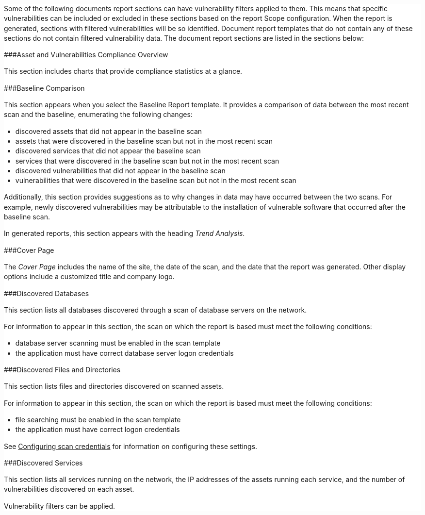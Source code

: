 Some of the following documents report sections can have vulnerability filters applied to them. This means that specific vulnerabilities can be included or excluded in these sections based on the report Scope configuration. When the report is generated, sections with filtered vulnerabilities will be so identified. Document report templates that do not contain any of these sections do not contain filtered vulnerability data. The document report sections are listed in the sections below:

###Asset and Vulnerabilities Compliance Overview

This section includes charts that provide compliance statistics at a glance.

###Baseline Comparison

This section appears when you select the Baseline Report template. It provides a comparison of data between the most recent scan and the baseline, enumerating the following changes:
* discovered assets that did not appear in the baseline scan
* assets that were discovered in the baseline scan but not in the most recent scan
* discovered services that did not appear the baseline scan
* services that were discovered in the baseline scan but not in the most recent scan
* discovered vulnerabilities that did not appear in the baseline scan
* vulnerabilities that were discovered in the baseline scan but not in the most recent scan

Additionally, this section provides suggestions as to why changes in data may have occurred between the two scans. For example, newly discovered vulnerabilities may be attributable to the installation of vulnerable software that occurred after the baseline scan.

In generated reports, this section appears with the heading _Trend Analysis_.

###Cover Page

The _Cover Page_ includes the name of the site, the date of the scan, and the date that the report was generated. Other display options include a customized title and company logo.

###Discovered Databases

This section lists all databases discovered through a scan of database servers on the network.

For information to appear in this section, the scan on which the report is based must meet the following conditions:
* database server scanning must be enabled in the scan template
* the application must have correct database server logon credentials

###Discovered Files and Directories

This section lists files and directories discovered on scanned assets.

For information to appear in this section, the scan on which the report is based must meet the following conditions:
* file searching must be enabled in the scan template
* the application must have correct logon credentials

See [Configuring scan credentials](doc:configuring-scan-credentials) for information on configuring these settings.

###Discovered Services

This section lists all services running on the network, the IP addresses of the assets running each service, and the number of vulnerabilities discovered on each asset.

Vulnerability filters can be applied.

